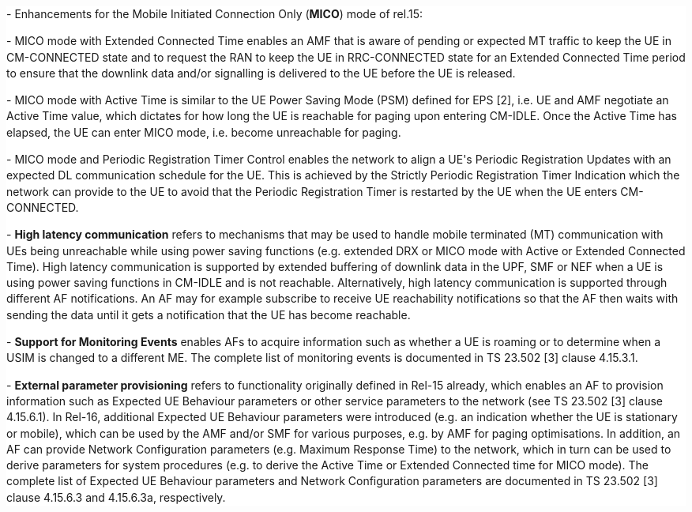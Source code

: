 \- Enhancements for the Mobile Initiated Connection Only (**MICO**) mode
of rel.15:

\- MICO mode with Extended Connected Time enables an AMF that is aware
of pending or expected MT traffic to keep the UE in CM-CONNECTED state
and to request the RAN to keep the UE in RRC-CONNECTED state for an
Extended Connected Time period to ensure that the downlink data and/or
signalling is delivered to the UE before the UE is released.

\- MICO mode with Active Time is similar to the UE Power Saving Mode
(PSM) defined for EPS \[2\], i.e. UE and AMF negotiate an Active Time
value, which dictates for how long the UE is reachable for paging upon
entering CM-IDLE. Once the Active Time has elapsed, the UE can enter
MICO mode, i.e. become unreachable for paging.

\- MICO mode and Periodic Registration Timer Control enables the network
to align a UE\'s Periodic Registration Updates with an expected DL
communication schedule for the UE. This is achieved by the Strictly
Periodic Registration Timer Indication which the network can provide to
the UE to avoid that the Periodic Registration Timer is restarted by the
UE when the UE enters CM-CONNECTED.

\- **High latency communication** refers to mechanisms that may be used
to handle mobile terminated (MT) communication with UEs being
unreachable while using power saving functions (e.g. extended DRX or
MICO mode with Active or Extended Connected Time). High latency
communication is supported by extended buffering of downlink data in the
UPF, SMF or NEF when a UE is using power saving functions in CM-IDLE and
is not reachable. Alternatively, high latency communication is supported
through different AF notifications. An AF may for example subscribe to
receive UE reachability notifications so that the AF then waits with
sending the data until it gets a notification that the UE has become
reachable.

\- **Support for Monitoring Events** enables AFs to acquire information
such as whether a UE is roaming or to determine when a USIM is changed
to a different ME. The complete list of monitoring events is documented
in TS 23.502 \[3\] clause 4.15.3.1.

\- **External parameter provisioning** refers to functionality
originally defined in Rel-15 already, which enables an AF to provision
information such as Expected UE Behaviour parameters or other service
parameters to the network (see TS 23.502 \[3\] clause 4.15.6.1). In
Rel-16, additional Expected UE Behaviour parameters were introduced
(e.g. an indication whether the UE is stationary or mobile), which can
be used by the AMF and/or SMF for various purposes, e.g. by AMF for
paging optimisations. In addition, an AF can provide Network
Configuration parameters (e.g. Maximum Response Time) to the network,
which in turn can be used to derive parameters for system procedures
(e.g. to derive the Active Time or Extended Connected time for MICO
mode). The complete list of Expected UE Behaviour parameters and Network
Configuration parameters are documented in TS 23.502 \[3\] clause
4.15.6.3 and 4.15.6.3a, respectively.

